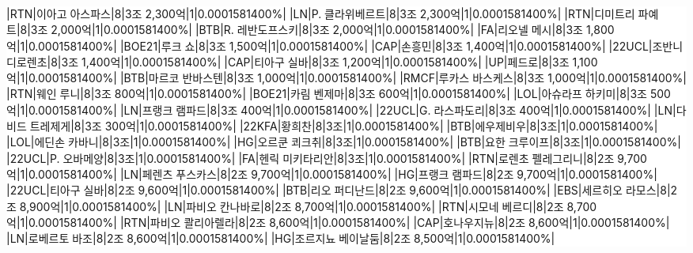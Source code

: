 |RTN|이아고 아스파스|8|3조 2,300억|1|0.0001581400%|
|LN|P. 클라위베르트|8|3조 2,300억|1|0.0001581400%|
|RTN|디미트리 파예트|8|3조 2,000억|1|0.0001581400%|
|BTB|R. 레반도프스키|8|3조 2,000억|1|0.0001581400%|
|FA|리오넬 메시|8|3조 1,800억|1|0.0001581400%|
|BOE21|루크 쇼|8|3조 1,500억|1|0.0001581400%|
|CAP|손흥민|8|3조 1,400억|1|0.0001581400%|
|22UCL|조반니 디로렌초|8|3조 1,400억|1|0.0001581400%|
|CAP|티아구 실바|8|3조 1,200억|1|0.0001581400%|
|UP|페드로|8|3조 1,100억|1|0.0001581400%|
|BTB|마르코 반바스텐|8|3조 1,000억|1|0.0001581400%|
|RMCF|루카스 바스케스|8|3조 1,000억|1|0.0001581400%|
|RTN|웨인 루니|8|3조 800억|1|0.0001581400%|
|BOE21|카림 벤제마|8|3조 600억|1|0.0001581400%|
|LOL|아슈라프 하키미|8|3조 500억|1|0.0001581400%|
|LN|프랭크 램파드|8|3조 400억|1|0.0001581400%|
|22UCL|G. 라스파도리|8|3조 400억|1|0.0001581400%|
|LN|다비드 트레제게|8|3조 300억|1|0.0001581400%|
|22KFA|황희찬|8|3조|1|0.0001581400%|
|BTB|에우제비우|8|3조|1|0.0001581400%|
|LOL|에딘손 카바니|8|3조|1|0.0001581400%|
|HG|오르쿤 쾨크취|8|3조|1|0.0001581400%|
|BTB|요한 크루이프|8|3조|1|0.0001581400%|
|22UCL|P. 오바메양|8|3조|1|0.0001581400%|
|FA|헨릭 미키타리안|8|3조|1|0.0001581400%|
|RTN|로렌초 펠레그리니|8|2조 9,700억|1|0.0001581400%|
|LN|페렌츠 푸스카스|8|2조 9,700억|1|0.0001581400%|
|HG|프랭크 램파드|8|2조 9,700억|1|0.0001581400%|
|22UCL|티아구 실바|8|2조 9,600억|1|0.0001581400%|
|BTB|리오 퍼디난드|8|2조 9,600억|1|0.0001581400%|
|EBS|세르히오 라모스|8|2조 8,900억|1|0.0001581400%|
|LN|파비오 칸나바로|8|2조 8,700억|1|0.0001581400%|
|RTN|시모네 베르디|8|2조 8,700억|1|0.0001581400%|
|RTN|파비오 콸리아렐라|8|2조 8,600억|1|0.0001581400%|
|CAP|호나우지뉴|8|2조 8,600억|1|0.0001581400%|
|LN|로베르토 바조|8|2조 8,600억|1|0.0001581400%|
|HG|조르지뇨 베이날둠|8|2조 8,500억|1|0.0001581400%|